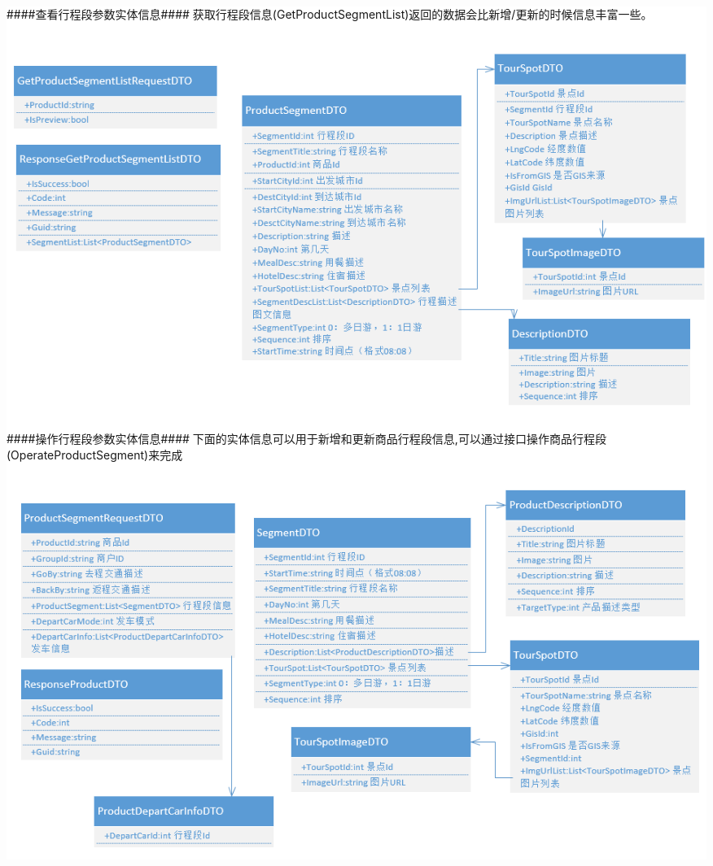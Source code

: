 
####查看行程段参数实体信息####
获取行程段信息(GetProductSegmentList)返回的数据会比新增/更新的时候信息丰富一些。

![](https://raw.githubusercontent.com/HelloJesse/TravoAPI2.0/master/images/getProductSegment.png)

####操作行程段参数实体信息####
下面的实体信息可以用于新增和更新商品行程段信息,可以通过接口操作商品行程段(OperateProductSegment)来完成

![](https://raw.githubusercontent.com/HelloJesse/TravoAPI2.0/master/images/operateProductSegment.png)
